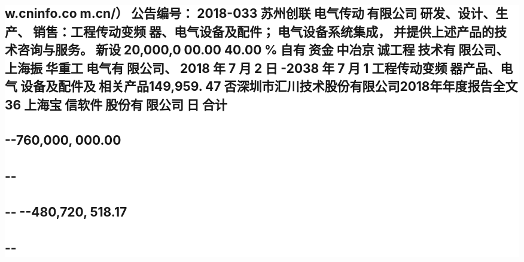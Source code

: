 w.cninfo.co
m.cn/）
公告编号：
2018-033
苏州创联
电气传动
有限公司
研发、设计、生产、
销售：工程传动变频
器、电气设备及配件；
电气设备系统集成，
并提供上述产品的技
术咨询与服务。
新设
20,000,0
00.00
40.00
%
自有
资金
中冶京
诚工程
技术有
限公司、
上海振
华重工
电气有
限公司、
2018
年
7
月
2
日
-2038
年
7
月
1
工程传动变频
器产品、电气
设备及配件及
相关产品149,959.
47
否深圳市汇川技术股份有限公司2018年年度报告全文
36
上海宝
信软件
股份有
限公司
日
合计
--
--760,000,
000.00
--
--
--
--
--480,720,
518.17
--
--
--